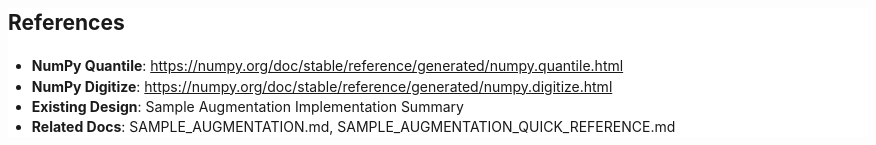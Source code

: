 
## References

- **NumPy Quantile**: https://numpy.org/doc/stable/reference/generated/numpy.quantile.html
- **NumPy Digitize**: https://numpy.org/doc/stable/reference/generated/numpy.digitize.html
- **Existing Design**: Sample Augmentation Implementation Summary
- **Related Docs**: SAMPLE_AUGMENTATION.md, SAMPLE_AUGMENTATION_QUICK_REFERENCE.md
